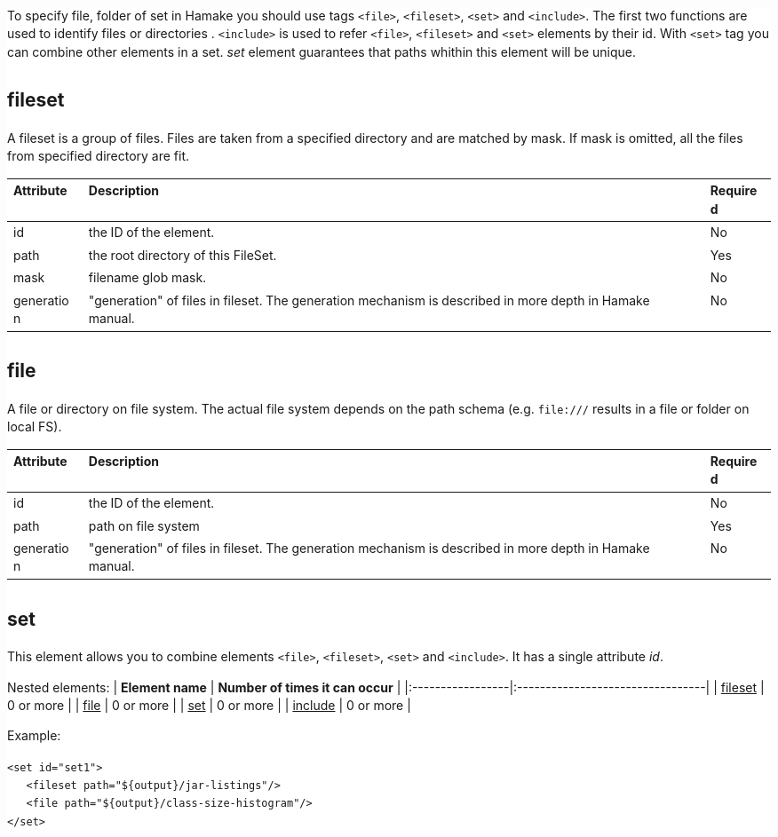 To specify file, folder of set in Hamake you should use tags `<file>`, `<fileset>`, `<set>` and `<include>`. The first two functions are used to identify files or directories . `<include>` is used to refer `<file>`, `<fileset>` and `<set>` elements by their id.
With `<set>` tag you can combine other elements in a set. _set_ element guarantees that paths whithin this element will be unique.

## fileset ##

A fileset is a group of files. Files are taken from a specified directory and are matched by mask. If mask is omitted, all the files from specified directory are fit.

| **Attribute** | **Description** | **Required** |
|:--------------|:----------------|:-------------|
| id | the ID of the element. | No |
| path | the root directory of this FileSet. | Yes |
| mask |  filename glob mask. | No |
| generation | "generation" of files in fileset. The generation mechanism is described in more depth in Hamake manual. | No |

## file ##

A file or directory on file system. The actual file system depends on the path schema (e.g. `file:///` results in a file or folder on local FS).

| **Attribute** | **Description** | **Required** |
|:--------------|:----------------|:-------------|
| id | the ID of the element. | No |
| path | path on file system | Yes |
| generation | "generation" of files in fileset. The generation mechanism is described in more depth in Hamake manual. | No |

## set ##

This element allows you to combine elements `<file>`, `<fileset>`, `<set>` and `<include>`. It has a single attribute _id_.

Nested elements:
| **Element name** | **Number of times it can occur** |
|:-----------------|:---------------------------------|
| [fileset](#fileset.md) | 0 or more |
| [file](#file.md) | 0 or more |
| [set](#set.md) | 0 or more |
| [include](#include.md) | 0 or more |

Example:
```
<set id="set1">
   <fileset path="${output}/jar-listings"/>
   <file path="${output}/class-size-histogram"/>
</set>
```
